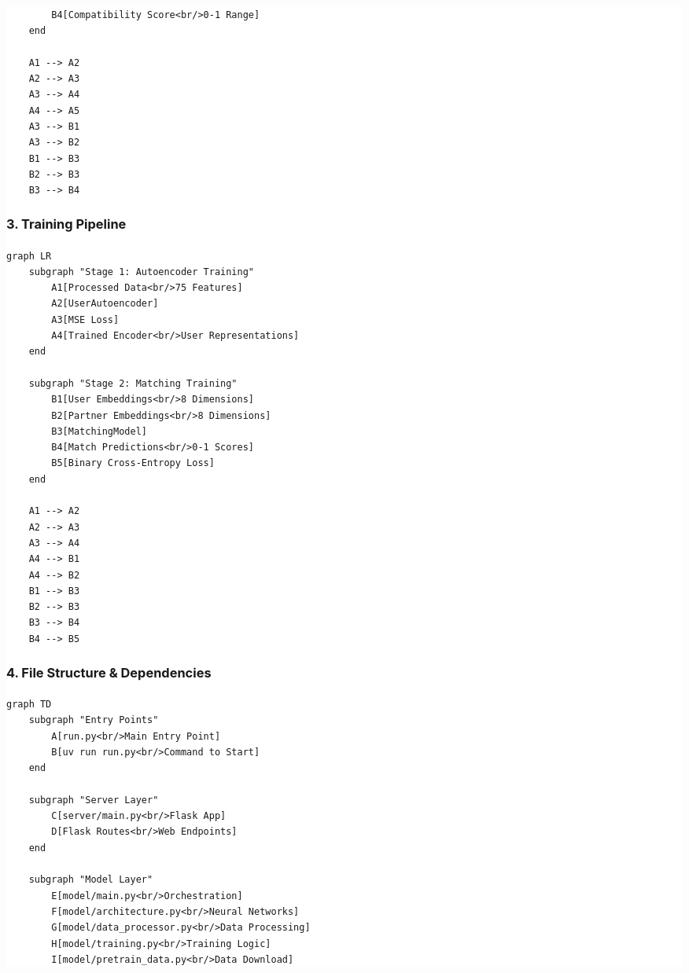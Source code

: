 ```mermaid
        B4[Compatibility Score<br/>0-1 Range]
    end

    A1 --> A2
    A2 --> A3
    A3 --> A4
    A4 --> A5
    A3 --> B1
    A3 --> B2
    B1 --> B3
    B2 --> B3
    B3 --> B4
```

### 3. Training Pipeline

```mermaid
graph LR
    subgraph "Stage 1: Autoencoder Training"
        A1[Processed Data<br/>75 Features]
        A2[UserAutoencoder]
        A3[MSE Loss]
        A4[Trained Encoder<br/>User Representations]
    end

    subgraph "Stage 2: Matching Training"
        B1[User Embeddings<br/>8 Dimensions]
        B2[Partner Embeddings<br/>8 Dimensions]
        B3[MatchingModel]
        B4[Match Predictions<br/>0-1 Scores]
        B5[Binary Cross-Entropy Loss]
    end

    A1 --> A2
    A2 --> A3
    A3 --> A4
    A4 --> B1
    A4 --> B2
    B1 --> B3
    B2 --> B3
    B3 --> B4
    B4 --> B5
```

### 4. File Structure & Dependencies

```mermaid
graph TD
    subgraph "Entry Points"
        A[run.py<br/>Main Entry Point]
        B[uv run run.py<br/>Command to Start]
    end

    subgraph "Server Layer"
        C[server/main.py<br/>Flask App]
        D[Flask Routes<br/>Web Endpoints]
    end

    subgraph "Model Layer"
        E[model/main.py<br/>Orchestration]
        F[model/architecture.py<br/>Neural Networks]
        G[model/data_processor.py<br/>Data Processing]
        H[model/training.py<br/>Training Logic]
        I[model/pretrain_data.py<br/>Data Download]
```